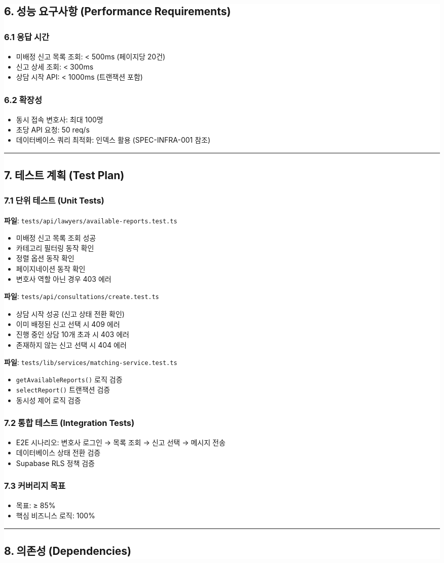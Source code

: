 
## 6. 성능 요구사항 (Performance Requirements)

### 6.1 응답 시간

- 미배정 신고 목록 조회: < 500ms (페이지당 20건)
- 신고 상세 조회: < 300ms
- 상담 시작 API: < 1000ms (트랜잭션 포함)

### 6.2 확장성

- 동시 접속 변호사: 최대 100명
- 초당 API 요청: 50 req/s
- 데이터베이스 쿼리 최적화: 인덱스 활용 (SPEC-INFRA-001 참조)

---

## 7. 테스트 계획 (Test Plan)

### 7.1 단위 테스트 (Unit Tests)

**파일**: `tests/api/lawyers/available-reports.test.ts`
- 미배정 신고 목록 조회 성공
- 카테고리 필터링 동작 확인
- 정렬 옵션 동작 확인
- 페이지네이션 동작 확인
- 변호사 역할 아닌 경우 403 에러

**파일**: `tests/api/consultations/create.test.ts`
- 상담 시작 성공 (신고 상태 전환 확인)
- 이미 배정된 신고 선택 시 409 에러
- 진행 중인 상담 10개 초과 시 403 에러
- 존재하지 않는 신고 선택 시 404 에러

**파일**: `tests/lib/services/matching-service.test.ts`
- `getAvailableReports()` 로직 검증
- `selectReport()` 트랜잭션 검증
- 동시성 제어 로직 검증

### 7.2 통합 테스트 (Integration Tests)

- E2E 시나리오: 변호사 로그인 → 목록 조회 → 신고 선택 → 메시지 전송
- 데이터베이스 상태 전환 검증
- Supabase RLS 정책 검증

### 7.3 커버리지 목표

- 목표: ≥ 85%
- 핵심 비즈니스 로직: 100%

---

## 8. 의존성 (Dependencies)
